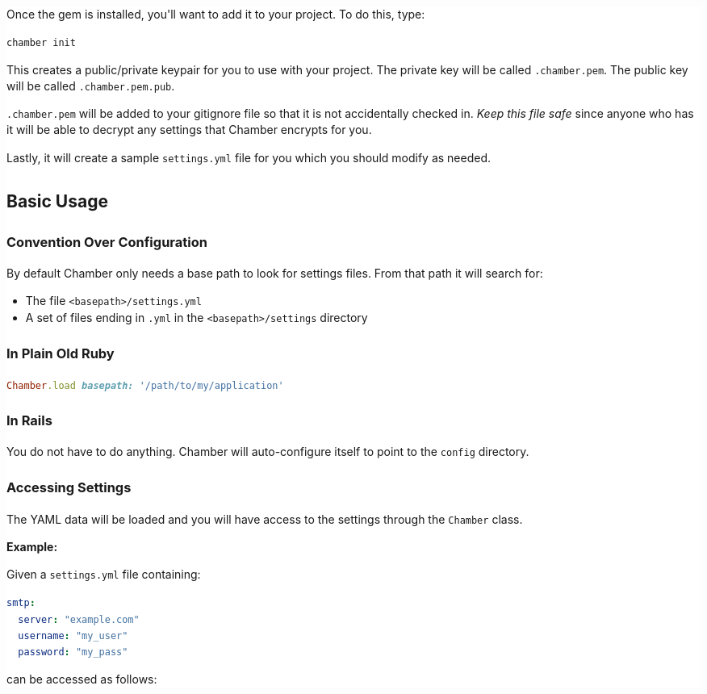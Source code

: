 Once the gem is installed, you'll want to add it to your project.  To do this,
type:

```sh
chamber init
```

This creates a public/private keypair for you to use with your project.  The
private key will be called `.chamber.pem`.  The public key will be called
`.chamber.pem.pub`.

`.chamber.pem` will be added to your gitignore file so that it is not
accidentally checked in.  *Keep this file safe* since anyone who has it will be
able to decrypt any settings that Chamber encrypts for you.

Lastly, it will create a sample `settings.yml` file for you which you should
modify as needed.

## Basic Usage

### Convention Over Configuration

By default Chamber only needs a base path to look for settings files.  From
that path it will search for:

* The file `<basepath>/settings.yml`
* A set of files ending in `.yml` in the `<basepath>/settings` directory

### In Plain Old Ruby

```ruby
Chamber.load basepath: '/path/to/my/application'
```

### In Rails

You do not have to do anything.  Chamber will auto-configure itself to point to
the `config` directory.

### Accessing Settings

The YAML data will be loaded and you will have access to the settings
through the `Chamber` class.

**Example:**

Given a `settings.yml` file containing:

```yaml
smtp:
  server: "example.com"
  username: "my_user"
  password: "my_pass"
```

can be accessed as follows:
